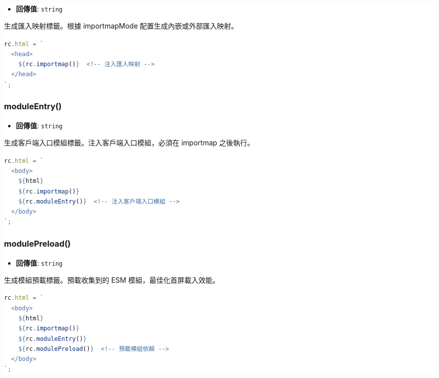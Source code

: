 - **回傳值**: `string`

生成匯入映射標籤。根據 importmapMode 配置生成內嵌或外部匯入映射。

```ts
rc.html = `
  <head>
    ${rc.importmap()}  <!-- 注入匯入映射 -->
  </head>
`;
```

### moduleEntry()

- **回傳值**: `string`

生成客戶端入口模組標籤。注入客戶端入口模組，必須在 importmap 之後執行。

```ts
rc.html = `
  <body>
    ${html}
    ${rc.importmap()}
    ${rc.moduleEntry()}  <!-- 注入客戶端入口模組 -->
  </body>
`;
```

### modulePreload()

- **回傳值**: `string`

生成模組預載標籤。預載收集到的 ESM 模組，最佳化首屏載入效能。

```ts
rc.html = `
  <body>
    ${html}
    ${rc.importmap()}
    ${rc.moduleEntry()}
    ${rc.modulePreload()}  <!-- 預載模組依賴 -->
  </body>
`;
```
